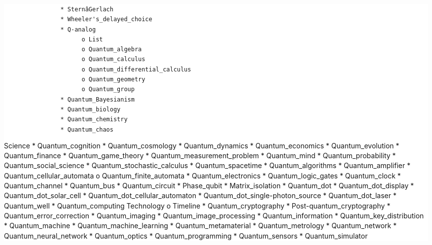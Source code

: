                     * SternâGerlach
                    * Wheeler's_delayed_choice
                    * Q-analog
                          o List
                          o Quantum_algebra
                          o Quantum_calculus
                          o Quantum_differential_calculus
                          o Quantum_geometry
                          o Quantum_group
                    * Quantum_Bayesianism
                    * Quantum_biology
                    * Quantum_chemistry
                    * Quantum_chaos
Science             * Quantum_cognition
                    * Quantum_cosmology
                    * Quantum_dynamics
                    * Quantum_economics
                    * Quantum_evolution
                    * Quantum_finance
                    * Quantum_game_theory
                    * Quantum_measurement_problem
                    * Quantum_mind
                    * Quantum_probability
                    * Quantum_social_science
                    * Quantum_stochastic_calculus
                    * Quantum_spacetime
                    * Quantum_algorithms
                    * Quantum_amplifier
                    * Quantum_cellular_automata
                          o Quantum_finite_automata
                    * Quantum_electronics
                    * Quantum_logic_gates
                    * Quantum_clock
                    * Quantum_channel
                    * Quantum_bus
                    * Quantum_circuit
                    * Phase_qubit
                    * Matrix_isolation
                    * Quantum_dot
                    * Quantum_dot_display
                    * Quantum_dot_solar_cell
                    * Quantum_dot_cellular_automaton
                    * Quantum_dot_single-photon_source
                    * Quantum_dot_laser
                    * Quantum_well
                    * Quantum_computing
Technology                o Timeline
                    * Quantum_cryptography
                    * Post-quantum_cryptography
                    * Quantum_error_correction
                    * Quantum_imaging
                    * Quantum_image_processing
                    * Quantum_information
                    * Quantum_key_distribution
                    * Quantum_machine
                    * Quantum_machine_learning
                    * Quantum_metamaterial
                    * Quantum_metrology
                    * Quantum_network
                    * Quantum_neural_network
                    * Quantum_optics
                    * Quantum_programming
                    * Quantum_sensors
                    * Quantum_simulator